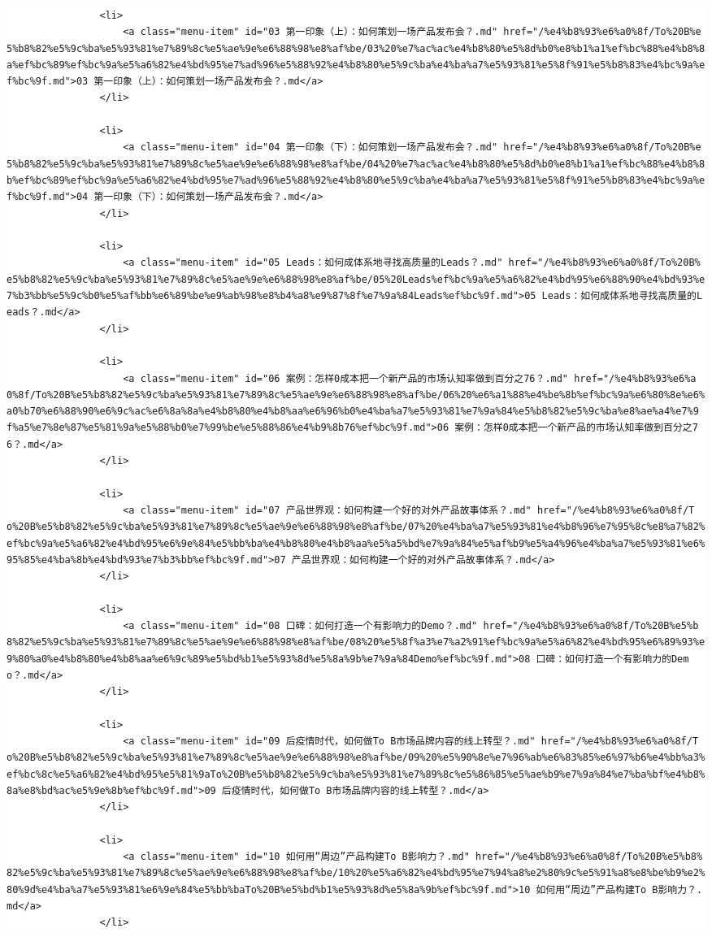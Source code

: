                     <li>
                        <a class="menu-item" id="03 第一印象（上）：如何策划一场产品发布会？.md" href="/%e4%b8%93%e6%a0%8f/To%20B%e5%b8%82%e5%9c%ba%e5%93%81%e7%89%8c%e5%ae%9e%e6%88%98%e8%af%be/03%20%e7%ac%ac%e4%b8%80%e5%8d%b0%e8%b1%a1%ef%bc%88%e4%b8%8a%ef%bc%89%ef%bc%9a%e5%a6%82%e4%bd%95%e7%ad%96%e5%88%92%e4%b8%80%e5%9c%ba%e4%ba%a7%e5%93%81%e5%8f%91%e5%b8%83%e4%bc%9a%ef%bc%9f.md">03 第一印象（上）：如何策划一场产品发布会？.md</a>
                    </li>
                    
                    <li>
                        <a class="menu-item" id="04 第一印象（下）：如何策划一场产品发布会？.md" href="/%e4%b8%93%e6%a0%8f/To%20B%e5%b8%82%e5%9c%ba%e5%93%81%e7%89%8c%e5%ae%9e%e6%88%98%e8%af%be/04%20%e7%ac%ac%e4%b8%80%e5%8d%b0%e8%b1%a1%ef%bc%88%e4%b8%8b%ef%bc%89%ef%bc%9a%e5%a6%82%e4%bd%95%e7%ad%96%e5%88%92%e4%b8%80%e5%9c%ba%e4%ba%a7%e5%93%81%e5%8f%91%e5%b8%83%e4%bc%9a%ef%bc%9f.md">04 第一印象（下）：如何策划一场产品发布会？.md</a>
                    </li>
                    
                    <li>
                        <a class="menu-item" id="05 Leads：如何成体系地寻找高质量的Leads？.md" href="/%e4%b8%93%e6%a0%8f/To%20B%e5%b8%82%e5%9c%ba%e5%93%81%e7%89%8c%e5%ae%9e%e6%88%98%e8%af%be/05%20Leads%ef%bc%9a%e5%a6%82%e4%bd%95%e6%88%90%e4%bd%93%e7%b3%bb%e5%9c%b0%e5%af%bb%e6%89%be%e9%ab%98%e8%b4%a8%e9%87%8f%e7%9a%84Leads%ef%bc%9f.md">05 Leads：如何成体系地寻找高质量的Leads？.md</a>
                    </li>
                    
                    <li>
                        <a class="menu-item" id="06 案例：怎样0成本把一个新产品的市场认知率做到百分之76？.md" href="/%e4%b8%93%e6%a0%8f/To%20B%e5%b8%82%e5%9c%ba%e5%93%81%e7%89%8c%e5%ae%9e%e6%88%98%e8%af%be/06%20%e6%a1%88%e4%be%8b%ef%bc%9a%e6%80%8e%e6%a0%b70%e6%88%90%e6%9c%ac%e6%8a%8a%e4%b8%80%e4%b8%aa%e6%96%b0%e4%ba%a7%e5%93%81%e7%9a%84%e5%b8%82%e5%9c%ba%e8%ae%a4%e7%9f%a5%e7%8e%87%e5%81%9a%e5%88%b0%e7%99%be%e5%88%86%e4%b9%8b76%ef%bc%9f.md">06 案例：怎样0成本把一个新产品的市场认知率做到百分之76？.md</a>
                    </li>
                    
                    <li>
                        <a class="menu-item" id="07 产品世界观：如何构建一个好的对外产品故事体系？.md" href="/%e4%b8%93%e6%a0%8f/To%20B%e5%b8%82%e5%9c%ba%e5%93%81%e7%89%8c%e5%ae%9e%e6%88%98%e8%af%be/07%20%e4%ba%a7%e5%93%81%e4%b8%96%e7%95%8c%e8%a7%82%ef%bc%9a%e5%a6%82%e4%bd%95%e6%9e%84%e5%bb%ba%e4%b8%80%e4%b8%aa%e5%a5%bd%e7%9a%84%e5%af%b9%e5%a4%96%e4%ba%a7%e5%93%81%e6%95%85%e4%ba%8b%e4%bd%93%e7%b3%bb%ef%bc%9f.md">07 产品世界观：如何构建一个好的对外产品故事体系？.md</a>
                    </li>
                    
                    <li>
                        <a class="menu-item" id="08 口碑：如何打造一个有影响力的Demo？.md" href="/%e4%b8%93%e6%a0%8f/To%20B%e5%b8%82%e5%9c%ba%e5%93%81%e7%89%8c%e5%ae%9e%e6%88%98%e8%af%be/08%20%e5%8f%a3%e7%a2%91%ef%bc%9a%e5%a6%82%e4%bd%95%e6%89%93%e9%80%a0%e4%b8%80%e4%b8%aa%e6%9c%89%e5%bd%b1%e5%93%8d%e5%8a%9b%e7%9a%84Demo%ef%bc%9f.md">08 口碑：如何打造一个有影响力的Demo？.md</a>
                    </li>
                    
                    <li>
                        <a class="menu-item" id="09 后疫情时代，如何做To B市场品牌内容的线上转型？.md" href="/%e4%b8%93%e6%a0%8f/To%20B%e5%b8%82%e5%9c%ba%e5%93%81%e7%89%8c%e5%ae%9e%e6%88%98%e8%af%be/09%20%e5%90%8e%e7%96%ab%e6%83%85%e6%97%b6%e4%bb%a3%ef%bc%8c%e5%a6%82%e4%bd%95%e5%81%9aTo%20B%e5%b8%82%e5%9c%ba%e5%93%81%e7%89%8c%e5%86%85%e5%ae%b9%e7%9a%84%e7%ba%bf%e4%b8%8a%e8%bd%ac%e5%9e%8b%ef%bc%9f.md">09 后疫情时代，如何做To B市场品牌内容的线上转型？.md</a>
                    </li>
                    
                    <li>
                        <a class="menu-item" id="10 如何用“周边”产品构建To B影响力？.md" href="/%e4%b8%93%e6%a0%8f/To%20B%e5%b8%82%e5%9c%ba%e5%93%81%e7%89%8c%e5%ae%9e%e6%88%98%e8%af%be/10%20%e5%a6%82%e4%bd%95%e7%94%a8%e2%80%9c%e5%91%a8%e8%be%b9%e2%80%9d%e4%ba%a7%e5%93%81%e6%9e%84%e5%bb%baTo%20B%e5%bd%b1%e5%93%8d%e5%8a%9b%ef%bc%9f.md">10 如何用“周边”产品构建To B影响力？.md</a>
                    </li>
                    